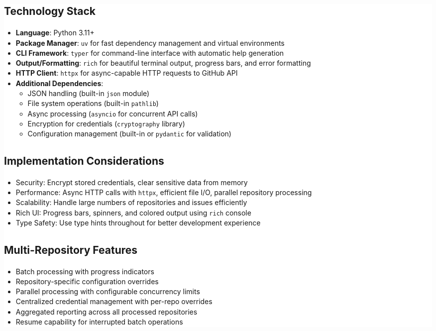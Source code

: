 ## Technology Stack
- **Language**: Python 3.11+
- **Package Manager**: `uv` for fast dependency management and virtual environments
- **CLI Framework**: `typer` for command-line interface with automatic help generation
- **Output/Formatting**: `rich` for beautiful terminal output, progress bars, and error formatting
- **HTTP Client**: `httpx` for async-capable HTTP requests to GitHub API
- **Additional Dependencies**: 
  - JSON handling (built-in `json` module)
  - File system operations (built-in `pathlib`)
  - Async processing (`asyncio` for concurrent API calls)
  - Encryption for credentials (`cryptography` library)
  - Configuration management (built-in or `pydantic` for validation)

## Implementation Considerations
- Security: Encrypt stored credentials, clear sensitive data from memory
- Performance: Async HTTP calls with `httpx`, efficient file I/O, parallel repository processing
- Scalability: Handle large numbers of repositories and issues efficiently
- Rich UI: Progress bars, spinners, and colored output using `rich` console
- Type Safety: Use type hints throughout for better development experience

## Multi-Repository Features
- Batch processing with progress indicators
- Repository-specific configuration overrides
- Parallel processing with configurable concurrency limits
- Centralized credential management with per-repo overrides
- Aggregated reporting across all processed repositories
- Resume capability for interrupted batch operations
